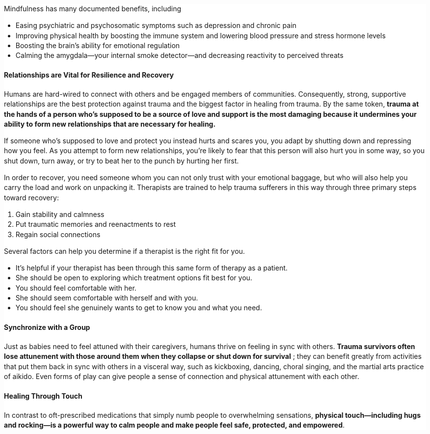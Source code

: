 Mindfulness has many documented benefits, including

  * Easing psychiatric and psychosomatic symptoms such as depression and chronic pain
  * Improving physical health by boosting the immune system and lowering blood pressure and stress hormone levels
  * Boosting the brain’s ability for emotional regulation
  * Calming the amygdala—your internal smoke detector—and decreasing reactivity to perceived threats



#### Relationships are Vital for Resilience and Recovery

Humans are hard-wired to connect with others and be engaged members of communities. Consequently, strong, supportive relationships are the best protection against trauma and the biggest factor in healing from trauma. By the same token, **trauma at the hands of a person who’s supposed to be a source of love and support is the most damaging because it undermines your ability to form new relationships that are necessary for healing.**

If someone who’s supposed to love and protect you instead hurts and scares you, you adapt by shutting down and repressing how you feel. As you attempt to form new relationships, you’re likely to fear that this person will also hurt you in some way, so you shut down, turn away, or try to beat her to the punch by hurting her first.

In order to recover, you need someone whom you can not only trust with your emotional baggage, but who will also help you carry the load and work on unpacking it. Therapists are trained to help trauma sufferers in this way through three primary steps toward recovery:

  1. Gain stability and calmness
  2. Put traumatic memories and reenactments to rest
  3. Regain social connections



Several factors can help you determine if a therapist is the right fit for you.

  * It’s helpful if your therapist has been through this same form of therapy as a patient.
  * She should be open to exploring which treatment options fit best for you.
  * You should feel comfortable with her.
  * She should seem comfortable with herself and with you.
  * You should feel she genuinely wants to get to know you and what you need.



#### Synchronize with a Group

Just as babies need to feel attuned with their caregivers, humans thrive on feeling in sync with others. **Trauma survivors often lose attunement with those around them when they collapse or shut down for survival** ; they can benefit greatly from activities that put them back in sync with others in a visceral way, such as kickboxing, dancing, choral singing, and the martial arts practice of aikido. Even forms of play can give people a sense of connection and physical attunement with each other.

#### Healing Through Touch

In contrast to oft-prescribed medications that simply numb people to overwhelming sensations, **physical touch—including hugs and rocking—is a powerful way to calm people and make people feel safe, protected, and empowered**.
